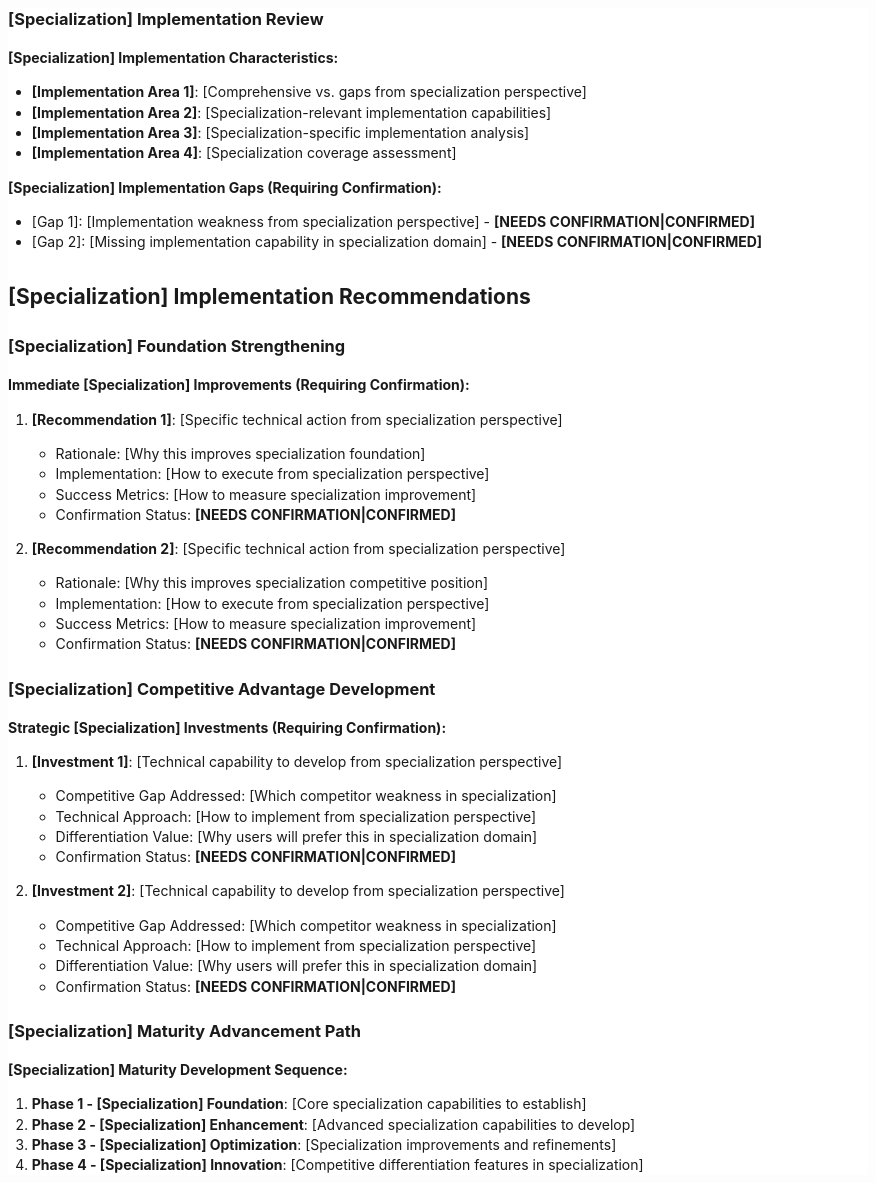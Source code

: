 ### [Specialization] Implementation Review

**[Specialization] Implementation Characteristics:**
- **[Implementation Area 1]**: [Comprehensive vs. gaps from specialization perspective]
- **[Implementation Area 2]**: [Specialization-relevant implementation capabilities]
- **[Implementation Area 3]**: [Specialization-specific implementation analysis]
- **[Implementation Area 4]**: [Specialization coverage assessment]

**[Specialization] Implementation Gaps (Requiring Confirmation):**
- [Gap 1]: [Implementation weakness from specialization perspective] - **[NEEDS CONFIRMATION|CONFIRMED]**
- [Gap 2]: [Missing implementation capability in specialization domain] - **[NEEDS CONFIRMATION|CONFIRMED]**

## [Specialization] Implementation Recommendations

### [Specialization] Foundation Strengthening

**Immediate [Specialization] Improvements (Requiring Confirmation):**
1. **[Recommendation 1]**: [Specific technical action from specialization perspective]
   - Rationale: [Why this improves specialization foundation]
   - Implementation: [How to execute from specialization perspective]
   - Success Metrics: [How to measure specialization improvement]
   - Confirmation Status: **[NEEDS CONFIRMATION|CONFIRMED]**

2. **[Recommendation 2]**: [Specific technical action from specialization perspective]
   - Rationale: [Why this improves specialization competitive position]
   - Implementation: [How to execute from specialization perspective]
   - Success Metrics: [How to measure specialization improvement]
   - Confirmation Status: **[NEEDS CONFIRMATION|CONFIRMED]**

### [Specialization] Competitive Advantage Development

**Strategic [Specialization] Investments (Requiring Confirmation):**
1. **[Investment 1]**: [Technical capability to develop from specialization perspective]
   - Competitive Gap Addressed: [Which competitor weakness in specialization]
   - Technical Approach: [How to implement from specialization perspective]
   - Differentiation Value: [Why users will prefer this in specialization domain]
   - Confirmation Status: **[NEEDS CONFIRMATION|CONFIRMED]**

2. **[Investment 2]**: [Technical capability to develop from specialization perspective]
   - Competitive Gap Addressed: [Which competitor weakness in specialization]
   - Technical Approach: [How to implement from specialization perspective]
   - Differentiation Value: [Why users will prefer this in specialization domain]
   - Confirmation Status: **[NEEDS CONFIRMATION|CONFIRMED]**

### [Specialization] Maturity Advancement Path

**[Specialization] Maturity Development Sequence:**
1. **Phase 1 - [Specialization] Foundation**: [Core specialization capabilities to establish]
2. **Phase 2 - [Specialization] Enhancement**: [Advanced specialization capabilities to develop]
3. **Phase 3 - [Specialization] Optimization**: [Specialization improvements and refinements]
4. **Phase 4 - [Specialization] Innovation**: [Competitive differentiation features in specialization]
